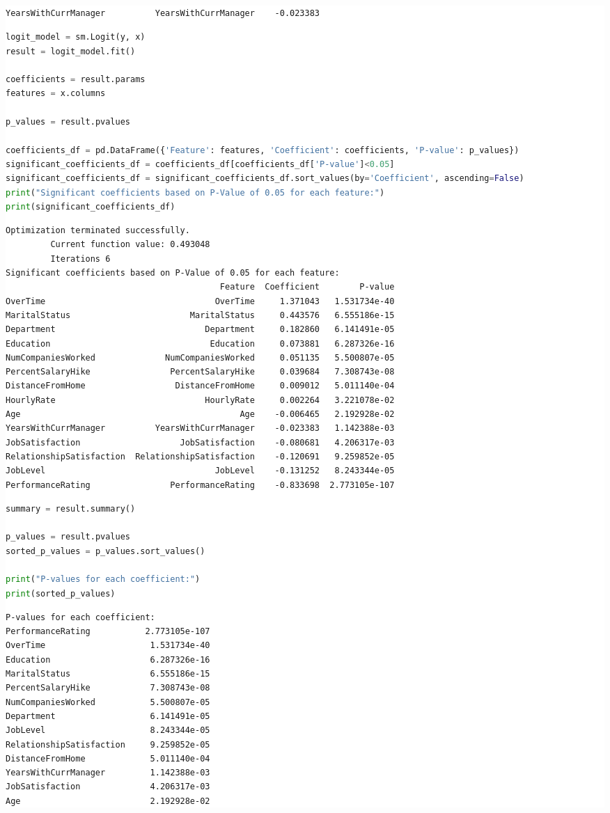     YearsWithCurrManager          YearsWithCurrManager    -0.023383
    


```python
logit_model = sm.Logit(y, x)
result = logit_model.fit()

coefficients = result.params
features = x.columns

p_values = result.pvalues

coefficients_df = pd.DataFrame({'Feature': features, 'Coefficient': coefficients, 'P-value': p_values})
significant_coefficients_df = coefficients_df[coefficients_df['P-value']<0.05]
significant_coefficients_df = significant_coefficients_df.sort_values(by='Coefficient', ascending=False)
print("Significant coefficients based on P-Value of 0.05 for each feature:")
print(significant_coefficients_df)
```

    Optimization terminated successfully.
             Current function value: 0.493048
             Iterations 6
    Significant coefficients based on P-Value of 0.05 for each feature:
                                               Feature  Coefficient        P-value
    OverTime                                  OverTime     1.371043   1.531734e-40
    MaritalStatus                        MaritalStatus     0.443576   6.555186e-15
    Department                              Department     0.182860   6.141491e-05
    Education                                Education     0.073881   6.287326e-16
    NumCompaniesWorked              NumCompaniesWorked     0.051135   5.500807e-05
    PercentSalaryHike                PercentSalaryHike     0.039684   7.308743e-08
    DistanceFromHome                  DistanceFromHome     0.009012   5.011140e-04
    HourlyRate                              HourlyRate     0.002264   3.221078e-02
    Age                                            Age    -0.006465   2.192928e-02
    YearsWithCurrManager          YearsWithCurrManager    -0.023383   1.142388e-03
    JobSatisfaction                    JobSatisfaction    -0.080681   4.206317e-03
    RelationshipSatisfaction  RelationshipSatisfaction    -0.120691   9.259852e-05
    JobLevel                                  JobLevel    -0.131252   8.243344e-05
    PerformanceRating                PerformanceRating    -0.833698  2.773105e-107
    


```python
summary = result.summary()

p_values = result.pvalues
sorted_p_values = p_values.sort_values()

print("P-values for each coefficient:")
print(sorted_p_values)
```

    P-values for each coefficient:
    PerformanceRating           2.773105e-107
    OverTime                     1.531734e-40
    Education                    6.287326e-16
    MaritalStatus                6.555186e-15
    PercentSalaryHike            7.308743e-08
    NumCompaniesWorked           5.500807e-05
    Department                   6.141491e-05
    JobLevel                     8.243344e-05
    RelationshipSatisfaction     9.259852e-05
    DistanceFromHome             5.011140e-04
    YearsWithCurrManager         1.142388e-03
    JobSatisfaction              4.206317e-03
    Age                          2.192928e-02